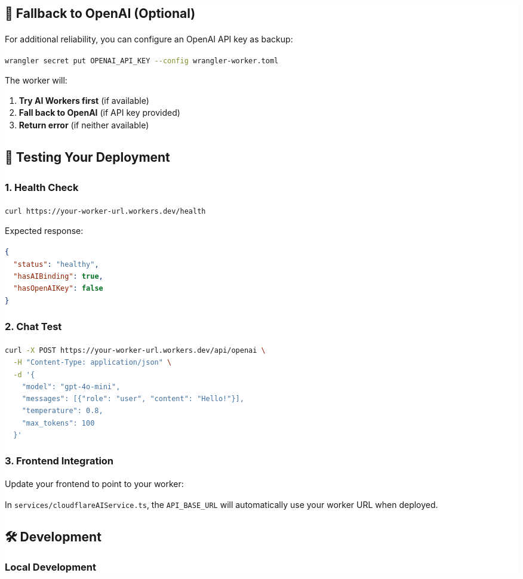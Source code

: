 ## 🔄 Fallback to OpenAI (Optional)

For additional reliability, you can configure an OpenAI API key as backup:

```bash
wrangler secret put OPENAI_API_KEY --config wrangler-worker.toml
```

The worker will:
1. **Try AI Workers first** (if available)
2. **Fall back to OpenAI** (if API key provided)
3. **Return error** (if neither available)

## 🧪 Testing Your Deployment

### 1. Health Check
```bash
curl https://your-worker-url.workers.dev/health
```

Expected response:
```json
{
  "status": "healthy",
  "hasAIBinding": true,
  "hasOpenAIKey": false
}
```

### 2. Chat Test
```bash
curl -X POST https://your-worker-url.workers.dev/api/openai \
  -H "Content-Type: application/json" \
  -d '{
    "model": "gpt-4o-mini",
    "messages": [{"role": "user", "content": "Hello!"}],
    "temperature": 0.8,
    "max_tokens": 100
  }'
```

### 3. Frontend Integration

Update your frontend to point to your worker:

In `services/cloudflareAIService.ts`, the `API_BASE_URL` will automatically use your worker URL when deployed.

## 🛠️ Development

### Local Development
